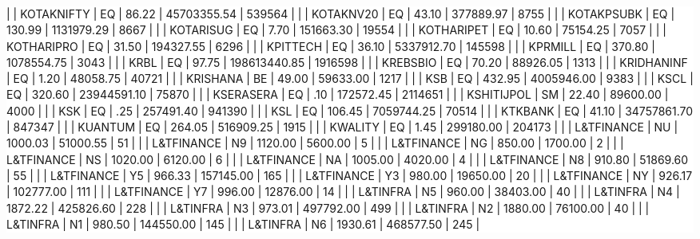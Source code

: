 |  | KOTAKNIFTY | EQ | 86.22 | 45703355.54 | 539564 |
|  | KOTAKNV20 | EQ | 43.10 | 377889.97 | 8755 |
|  | KOTAKPSUBK | EQ | 130.99 | 1131979.29 | 8667 |
|  | KOTARISUG | EQ | 7.70 | 151663.30 | 19554 |
|  | KOTHARIPET | EQ | 10.60 | 75154.25 | 7057 |
|  | KOTHARIPRO | EQ | 31.50 | 194327.55 | 6296 |
|  | KPITTECH | EQ | 36.10 | 5337912.70 | 145598 |
|  | KPRMILL | EQ | 370.80 | 1078554.75 | 3043 |
|  | KRBL | EQ | 97.75 | 198613440.85 | 1916598 |
|  | KREBSBIO | EQ | 70.20 | 88926.05 | 1313 |
|  | KRIDHANINF | EQ | 1.20 | 48058.75 | 40721 |
|  | KRISHANA | BE | 49.00 | 59633.00 | 1217 |
|  | KSB | EQ | 432.95 | 4005946.00 | 9383 |
|  | KSCL | EQ | 320.60 | 23944591.10 | 75870 |
|  | KSERASERA | EQ | .10 | 172572.45 | 2114651 |
|  | KSHITIJPOL | SM | 22.40 | 89600.00 | 4000 |
|  | KSK | EQ | .25 | 257491.40 | 941390 |
|  | KSL | EQ | 106.45 | 7059744.25 | 70514 |
|  | KTKBANK | EQ | 41.10 | 34757861.70 | 847347 |
|  | KUANTUM | EQ | 264.05 | 516909.25 | 1915 |
|  | KWALITY | EQ | 1.45 | 299180.00 | 204173 |
|  | L&TFINANCE | NU | 1000.03 | 51000.55 | 51 |
|  | L&TFINANCE | N9 | 1120.00 | 5600.00 | 5 |
|  | L&TFINANCE | NG | 850.00 | 1700.00 | 2 |
|  | L&TFINANCE | NS | 1020.00 | 6120.00 | 6 |
|  | L&TFINANCE | NA | 1005.00 | 4020.00 | 4 |
|  | L&TFINANCE | N8 | 910.80 | 51869.60 | 55 |
|  | L&TFINANCE | Y5 | 966.33 | 157145.00 | 165 |
|  | L&TFINANCE | Y3 | 980.00 | 19650.00 | 20 |
|  | L&TFINANCE | NY | 926.17 | 102777.00 | 111 |
|  | L&TFINANCE | Y7 | 996.00 | 12876.00 | 14 |
|  | L&TINFRA | N5 | 960.00 | 38403.00 | 40 |
|  | L&TINFRA | N4 | 1872.22 | 425826.60 | 228 |
|  | L&TINFRA | N3 | 973.01 | 497792.00 | 499 |
|  | L&TINFRA | N2 | 1880.00 | 76100.00 | 40 |
|  | L&TINFRA | N1 | 980.50 | 144550.00 | 145 |
|  | L&TINFRA | N6 | 1930.61 | 468577.50 | 245 |